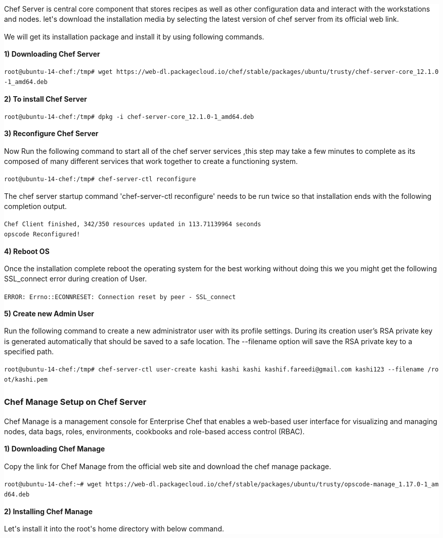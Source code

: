 Chef Server is central core component that stores recipes as well as other configuration data and interact with the workstations and nodes. let's download the installation media by selecting the latest version of chef server from its official web link.

We will get its installation package and install it by using following commands.

**1) Downloading Chef Server**

    root@ubuntu-14-chef:/tmp# wget https://web-dl.packagecloud.io/chef/stable/packages/ubuntu/trusty/chef-server-core_12.1.0-1_amd64.deb

**2) To install Chef Server**

    root@ubuntu-14-chef:/tmp# dpkg -i chef-server-core_12.1.0-1_amd64.deb

**3) Reconfigure Chef Server**

Now Run the following command to start all of the chef server services ,this step may take a few minutes to complete as its composed of many different services that work together to create a functioning system.

    root@ubuntu-14-chef:/tmp# chef-server-ctl reconfigure

The chef server startup command 'chef-server-ctl reconfigure' needs to be run twice so that installation ends with the following completion output.

    Chef Client finished, 342/350 resources updated in 113.71139964 seconds
    opscode Reconfigured!

**4) Reboot OS**

Once the installation complete reboot the operating system for the best working without doing this we you might get the following SSL_connect error during creation of User.

    ERROR: Errno::ECONNRESET: Connection reset by peer - SSL_connect

**5) Create new Admin User**

Run the following command to create a new administrator user with its profile settings. During its creation user’s RSA private key is generated automatically that should be saved to a safe location. The --filename option will save the RSA private key to a specified path.

    root@ubuntu-14-chef:/tmp# chef-server-ctl user-create kashi kashi kashi kashif.fareedi@gmail.com kashi123 --filename /root/kashi.pem

### Chef Manage Setup on Chef Server ###

Chef Manage is a management console for Enterprise Chef that enables a web-based user interface for visualizing and managing nodes, data bags, roles, environments, cookbooks and role-based access control (RBAC).

**1) Downloading Chef Manage**

Copy the link for Chef Manage from the official web site and download the chef manage package.

    root@ubuntu-14-chef:~# wget https://web-dl.packagecloud.io/chef/stable/packages/ubuntu/trusty/opscode-manage_1.17.0-1_amd64.deb

**2) Installing Chef Manage**

Let's install it into the root's home directory with below command.
